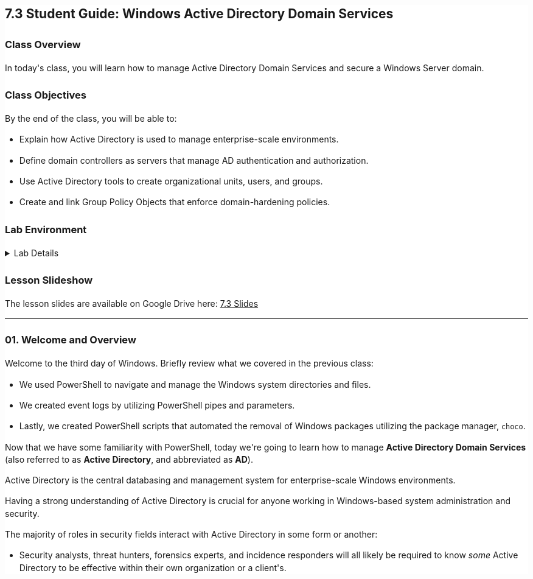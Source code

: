 ## 7.3 Student Guide: Windows Active Directory Domain Services

### Class Overview

In today's class, you will learn how to manage Active Directory Domain Services and secure a Windows Server domain.

### Class Objectives

By the end of the class, you will be able to:

- Explain how Active Directory is used to manage enterprise-scale environments.

- Define domain controllers as servers that manage AD authentication and authorization.

- Use Active Directory tools to create organizational units, users, and groups. 

- Create and link Group Policy Objects that enforce domain-hardening policies. 

### Lab Environment

<details><summary>Lab Details</summary></details>

### Lesson Slideshow 

The lesson slides are available on Google Drive here: [7.3 Slides](https://docs.google.com/presentation/d/194D-oUrCJOftmul5OZs3BpJPvvzordL2MMssrm7m8vI/edit#slide=id.g105b1c0cdfb_0_0)

---

### 01. Welcome and Overview

Welcome to the third day of Windows. Briefly review what we covered in the previous class:

- We used PowerShell to navigate and manage the Windows system directories and files.

- We created event logs by utilizing PowerShell pipes and parameters.

- Lastly, we created PowerShell scripts that automated the removal of Windows packages utilizing the package manager, `choco`.

Now that we have some familiarity with PowerShell, today we're going to learn how to manage **Active Directory Domain Services** (also referred to as **Active Directory**, and abbreviated as **AD**). 

Active Directory is the central databasing and management system for enterprise-scale Windows environments.

Having a strong understanding of Active Directory is crucial for anyone working in Windows-based system administration and security.

The majority of roles in security fields interact with Active Directory in some form or another:

- Security analysts, threat hunters, forensics experts, and incidence responders will all likely be required to know _some_ Active Directory to be effective within their own organization or a client's.
